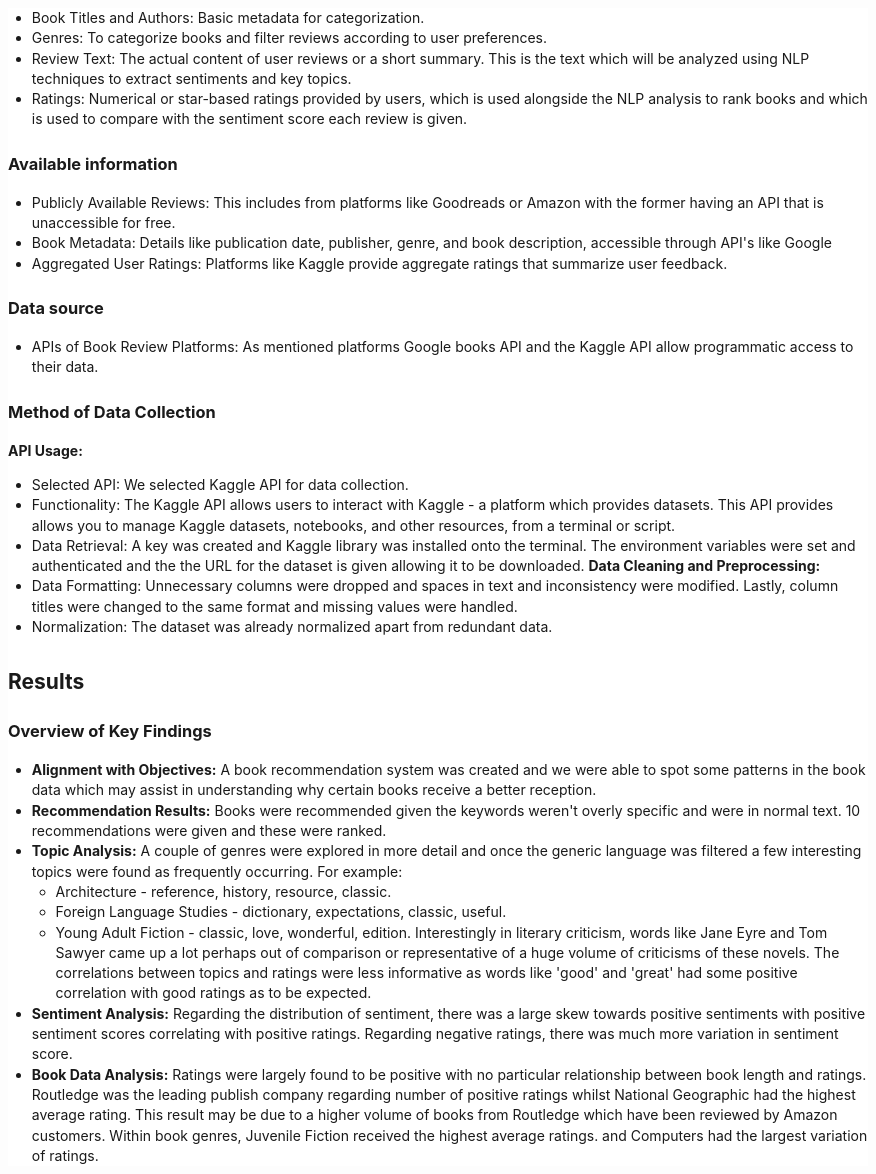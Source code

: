  - Book Titles and Authors: Basic metadata for categorization.
 - Genres: To categorize books and filter reviews according to user preferences.
 - Review Text: The actual content of user reviews or a short summary. This is the text which will be analyzed using NLP techniques to extract sentiments and key topics.
 - Ratings: Numerical or star-based ratings provided by users, which is used alongside the NLP analysis to rank books and which is used to compare with the sentiment score each review is given.
   
### Available information

 - Publicly Available Reviews: This includes from platforms like Goodreads or Amazon with the former having an API that is unaccessible for free.
 - Book Metadata: Details like publication date, publisher, genre, and book description, accessible through API's like Google
 - Aggregated User Ratings: Platforms like Kaggle provide aggregate ratings that summarize user feedback.

### Data source

 - APIs of Book Review Platforms: As mentioned platforms Google books API and the Kaggle API allow programmatic access to their data.

### Method of Data Collection

**API Usage:**
 - Selected API: We selected Kaggle API for data collection.
 - Functionality: The Kaggle API allows users to interact with Kaggle - a platform which provides datasets. This API provides allows you to manage Kaggle datasets, notebooks, and other resources, from a terminal or script.
 - Data Retrieval: A key was created and Kaggle library was installed onto the terminal. The environment variables were set and authenticated and the the URL for the dataset is given allowing it to be downloaded. 
**Data Cleaning and Preprocessing:**
 - Data Formatting: Unnecessary columns were dropped and spaces in text and inconsistency were modified. Lastly, column titles were changed to the same format and missing values were handled. 
 - Normalization: The dataset was already normalized apart from redundant data.

## Results
### Overview of Key Findings
 - **Alignment with Objectives:** A book recommendation system was created and we were able to spot some patterns in the book data which may assist in understanding why certain books receive a better reception.
 - **Recommendation Results:** Books were recommended given the keywords weren't overly specific and were in normal text. 10 recommendations were given and these were ranked.
 - **Topic Analysis:** A couple of genres were explored in more detail and once the generic language was filtered a few interesting topics were found as frequently occurring. For example:
    - Architecture - reference, history, resource, classic.
    - Foreign Language Studies - dictionary, expectations, classic, useful.
    - Young Adult Fiction - classic, love, wonderful, edition.
   Interestingly in literary criticism, words like Jane Eyre and Tom Sawyer came up a lot perhaps out of comparison or representative of a huge volume of criticisms of these novels.
   The correlations between topics and ratings were less informative as words like 'good' and 'great' had some positive correlation with good ratings as to be expected.
 - **Sentiment Analysis:** Regarding the distribution of sentiment, there was a large skew towards positive sentiments with positive sentiment scores correlating with positive ratings. Regarding negative ratings, there was much more variation in sentiment score.
 - **Book Data Analysis:** Ratings were largely found to be positive with no particular relationship between book length and ratings. Routledge was the leading publish company regarding number of positive ratings whilst National Geographic had the highest average rating. This result may be due to a higher volume of books from Routledge which have been reviewed by Amazon customers. Within book genres, Juvenile Fiction received the highest average ratings. and Computers had the largest variation of ratings.